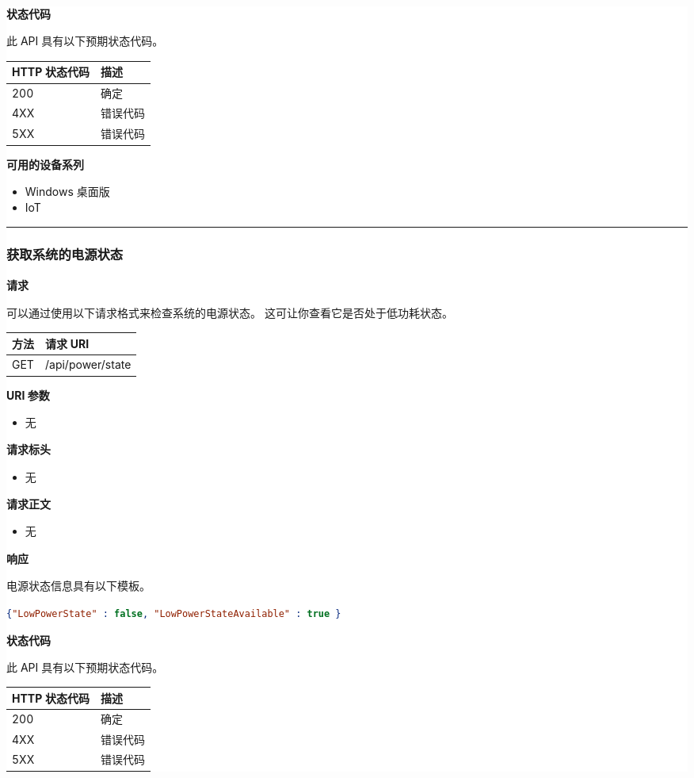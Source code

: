 **状态代码**

此 API 具有以下预期状态代码。

| HTTP 状态代码      | 描述 |
| :------     | :----- |
| 200 | 确定 |
| 4XX | 错误代码 |
| 5XX | 错误代码 |

**可用的设备系列**

* Windows 桌面版
* IoT

<hr>

### <a name="get-the-power-state-of-the-system"></a>获取系统的电源状态

**请求**

可以通过使用以下请求格式来检查系统的电源状态。 这可让你查看它是否处于低功耗状态。
 
| 方法      | 请求 URI |
| :------     | :----- |
| GET | /api/power/state |


**URI 参数**

- 无

**请求标头**

- 无

**请求正文**

- 无

**响应**

电源状态信息具有以下模板。
```json
{"LowPowerState" : false, "LowPowerStateAvailable" : true }
```

**状态代码**

此 API 具有以下预期状态代码。

| HTTP 状态代码      | 描述 |
| :------     | :----- |
| 200 | 确定 |
| 4XX | 错误代码 |
| 5XX | 错误代码 |
